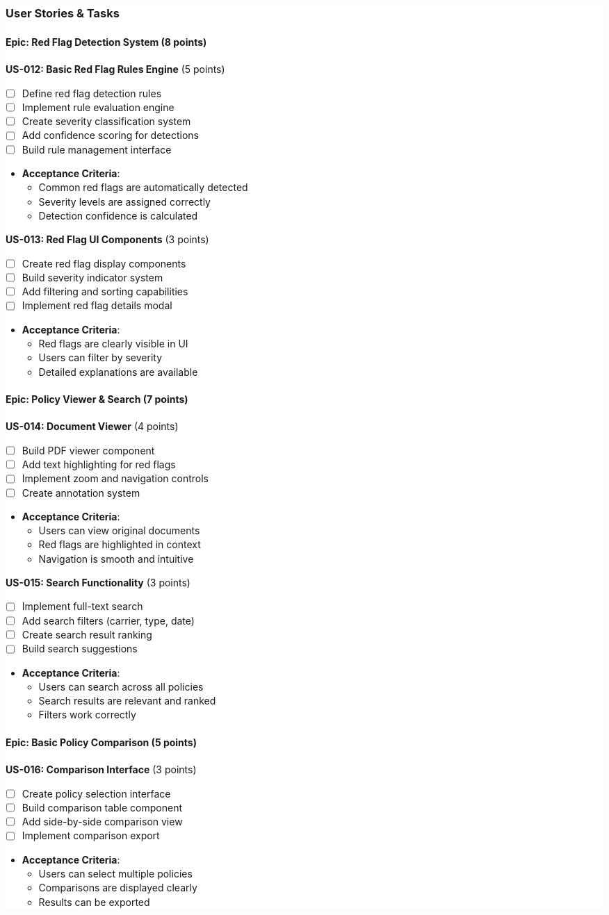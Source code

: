 ### User Stories & Tasks

#### Epic: Red Flag Detection System (8 points)

**US-012: Basic Red Flag Rules Engine** (5 points)
- [ ] Define red flag detection rules
- [ ] Implement rule evaluation engine
- [ ] Create severity classification system
- [ ] Add confidence scoring for detections
- [ ] Build rule management interface
- **Acceptance Criteria**:
  - Common red flags are automatically detected
  - Severity levels are assigned correctly
  - Detection confidence is calculated

**US-013: Red Flag UI Components** (3 points)
- [ ] Create red flag display components
- [ ] Build severity indicator system
- [ ] Add filtering and sorting capabilities
- [ ] Implement red flag details modal
- **Acceptance Criteria**:
  - Red flags are clearly visible in UI
  - Users can filter by severity
  - Detailed explanations are available

#### Epic: Policy Viewer & Search (7 points)

**US-014: Document Viewer** (4 points)
- [ ] Build PDF viewer component
- [ ] Add text highlighting for red flags
- [ ] Implement zoom and navigation controls
- [ ] Create annotation system
- **Acceptance Criteria**:
  - Users can view original documents
  - Red flags are highlighted in context
  - Navigation is smooth and intuitive

**US-015: Search Functionality** (3 points)
- [ ] Implement full-text search
- [ ] Add search filters (carrier, type, date)
- [ ] Create search result ranking
- [ ] Build search suggestions
- **Acceptance Criteria**:
  - Users can search across all policies
  - Search results are relevant and ranked
  - Filters work correctly

#### Epic: Basic Policy Comparison (5 points)

**US-016: Comparison Interface** (3 points)
- [ ] Create policy selection interface
- [ ] Build comparison table component
- [ ] Add side-by-side comparison view
- [ ] Implement comparison export
- **Acceptance Criteria**:
  - Users can select multiple policies
  - Comparisons are displayed clearly
  - Results can be exported
